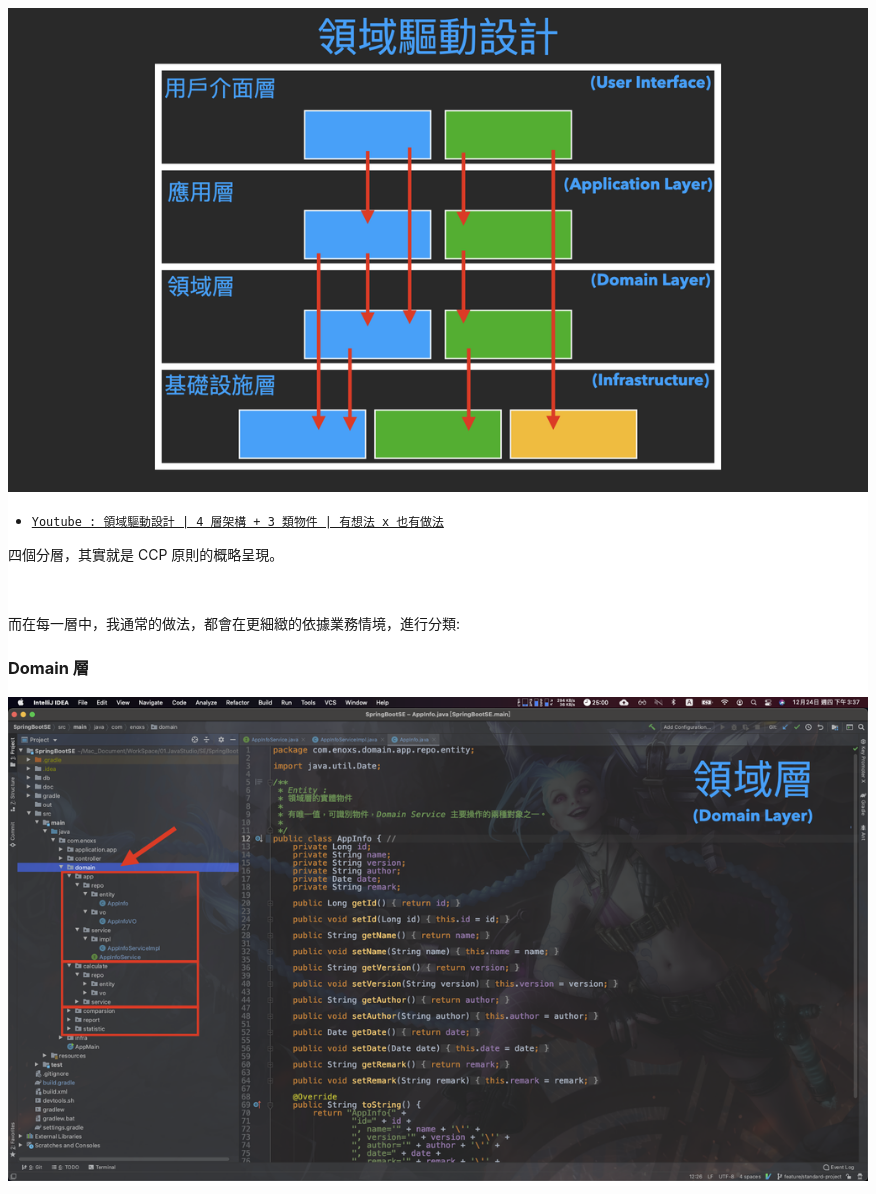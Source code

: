 ![008-1.ddd](assets/003/008-1.ddd.png) 

+ [`Youtube : 領域驅動設計 | 4 層架構 + 3 類物件 | 有想法 x 也有做法`](https://youtu.be/mducM_tUUEY)

四個分層，其實就是 CCP 原則的概略呈現。

<br>

而在每一層中，我通常的做法，都會在更細緻的依據業務情境，進行分類:

### Domain 層

![008-2.ddd](assets/003/008-2.ddd.png) 
